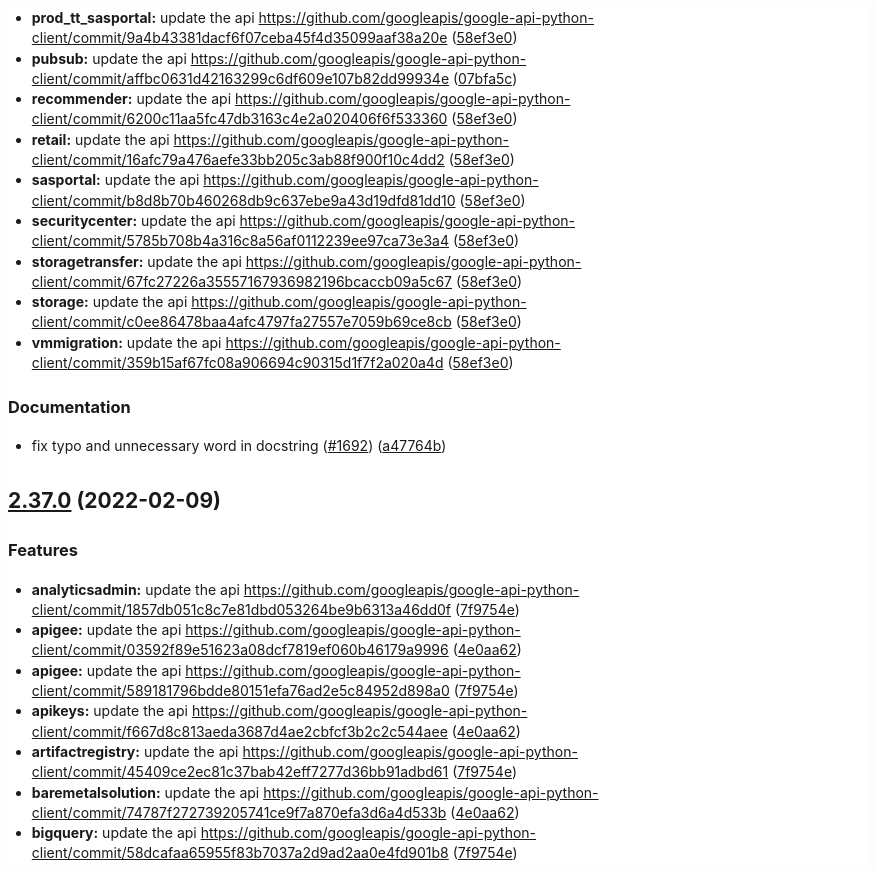 * **prod_tt_sasportal:** update the api https://github.com/googleapis/google-api-python-client/commit/9a4b43381dacf6f07ceba45f4d35099aaf38a20e ([58ef3e0](https://github.com/googleapis/google-api-python-client/commit/58ef3e0171d10c7884523faec8e45907a8ff3032))
* **pubsub:** update the api https://github.com/googleapis/google-api-python-client/commit/affbc0631d42163299c6df609e107b82dd99934e ([07bfa5c](https://github.com/googleapis/google-api-python-client/commit/07bfa5c5308f432272213c6c4a395cc14c4c5b0d))
* **recommender:** update the api https://github.com/googleapis/google-api-python-client/commit/6200c11aa5fc47db3163c4e2a020406f6f533360 ([58ef3e0](https://github.com/googleapis/google-api-python-client/commit/58ef3e0171d10c7884523faec8e45907a8ff3032))
* **retail:** update the api https://github.com/googleapis/google-api-python-client/commit/16afc79a476aefe33bb205c3ab88f900f10c4dd2 ([58ef3e0](https://github.com/googleapis/google-api-python-client/commit/58ef3e0171d10c7884523faec8e45907a8ff3032))
* **sasportal:** update the api https://github.com/googleapis/google-api-python-client/commit/b8d8b70b460268db9c637ebe9a43d19dfd81dd10 ([58ef3e0](https://github.com/googleapis/google-api-python-client/commit/58ef3e0171d10c7884523faec8e45907a8ff3032))
* **securitycenter:** update the api https://github.com/googleapis/google-api-python-client/commit/5785b708b4a316c8a56af0112239ee97ca73e3a4 ([58ef3e0](https://github.com/googleapis/google-api-python-client/commit/58ef3e0171d10c7884523faec8e45907a8ff3032))
* **storagetransfer:** update the api https://github.com/googleapis/google-api-python-client/commit/67fc27226a35557167936982196bcaccb09a5c67 ([58ef3e0](https://github.com/googleapis/google-api-python-client/commit/58ef3e0171d10c7884523faec8e45907a8ff3032))
* **storage:** update the api https://github.com/googleapis/google-api-python-client/commit/c0ee86478baa4afc4797fa27557e7059b69ce8cb ([58ef3e0](https://github.com/googleapis/google-api-python-client/commit/58ef3e0171d10c7884523faec8e45907a8ff3032))
* **vmmigration:** update the api https://github.com/googleapis/google-api-python-client/commit/359b15af67fc08a906694c90315d1f7f2a020a4d ([58ef3e0](https://github.com/googleapis/google-api-python-client/commit/58ef3e0171d10c7884523faec8e45907a8ff3032))


### Documentation

* fix typo and unnecessary word in docstring ([#1692](https://github.com/googleapis/google-api-python-client/issues/1692)) ([a47764b](https://github.com/googleapis/google-api-python-client/commit/a47764bc0ee296365e196daa39d038035325d5ed))

## [2.37.0](https://github.com/googleapis/google-api-python-client/compare/v2.36.0...v2.37.0) (2022-02-09)


### Features

* **analyticsadmin:** update the api https://github.com/googleapis/google-api-python-client/commit/1857db051c8c7e81dbd053264be9b6313a46dd0f ([7f9754e](https://github.com/googleapis/google-api-python-client/commit/7f9754e900a35b9a7ecd845383413c68a6150e12))
* **apigee:** update the api https://github.com/googleapis/google-api-python-client/commit/03592f89e51623a08dcf7819ef060b46179a9996 ([4e0aa62](https://github.com/googleapis/google-api-python-client/commit/4e0aa62ae80e56036d9a3435d15b7263575b3609))
* **apigee:** update the api https://github.com/googleapis/google-api-python-client/commit/589181796bdde80151efa76ad2e5c84952d898a0 ([7f9754e](https://github.com/googleapis/google-api-python-client/commit/7f9754e900a35b9a7ecd845383413c68a6150e12))
* **apikeys:** update the api https://github.com/googleapis/google-api-python-client/commit/f667d8c813aeda3687d4ae2cbfcf3b2c2c544aee ([4e0aa62](https://github.com/googleapis/google-api-python-client/commit/4e0aa62ae80e56036d9a3435d15b7263575b3609))
* **artifactregistry:** update the api https://github.com/googleapis/google-api-python-client/commit/45409ce2ec81c37bab42eff7277d36bb91adbd61 ([7f9754e](https://github.com/googleapis/google-api-python-client/commit/7f9754e900a35b9a7ecd845383413c68a6150e12))
* **baremetalsolution:** update the api https://github.com/googleapis/google-api-python-client/commit/74787f272739205741ce9f7a870efa3d6a4d533b ([4e0aa62](https://github.com/googleapis/google-api-python-client/commit/4e0aa62ae80e56036d9a3435d15b7263575b3609))
* **bigquery:** update the api https://github.com/googleapis/google-api-python-client/commit/58dcafaa65955f83b7037a2d9ad2aa0e4fd901b8 ([7f9754e](https://github.com/googleapis/google-api-python-client/commit/7f9754e900a35b9a7ecd845383413c68a6150e12))